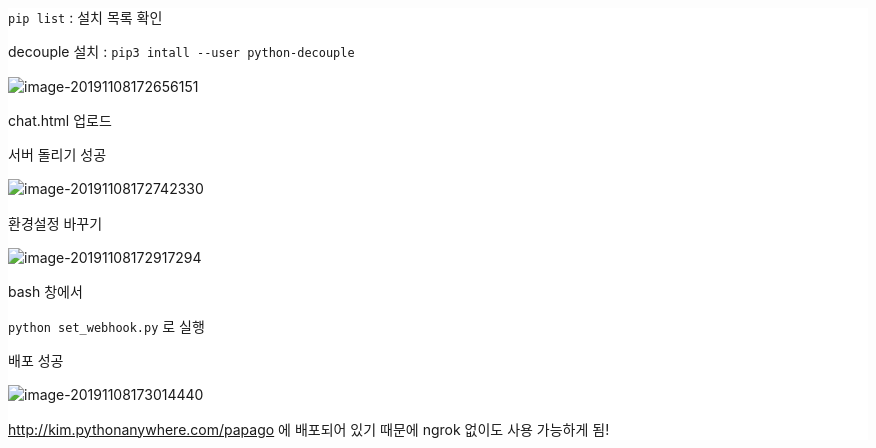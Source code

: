 `pip list` : 설치 목록 확인

decouple 설치 : `pip3 intall --user python-decouple` 

![image-20191108172656151](C:%5CUsers%5Cstudent%5CDocuments%5CGitHub%5CTIL%5C(1108~)%20Python%5C%EA%B0%80%EC%83%81%ED%99%98%EA%B2%BD%20%EA%B5%AC%EC%B6%95.assets%5Cimage-20191108172656151.png)

chat.html 업로드



서버 돌리기 성공

![image-20191108172742330](C:%5CUsers%5Cstudent%5CDocuments%5CGitHub%5CTIL%5C(1108~)%20Python%5C%EA%B0%80%EC%83%81%ED%99%98%EA%B2%BD%20%EA%B5%AC%EC%B6%95.assets%5Cimage-20191108172742330.png)



환경설정 바꾸기

![image-20191108172917294](C:%5CUsers%5Cstudent%5CDocuments%5CGitHub%5CTIL%5C(1108~)%20Python%5C%EA%B0%80%EC%83%81%ED%99%98%EA%B2%BD%20%EA%B5%AC%EC%B6%95.assets%5Cimage-20191108172917294.png)

bash 창에서

`python set_webhook.py` 로 실행

배포 성공

![image-20191108173014440](C:%5CUsers%5Cstudent%5CDocuments%5CGitHub%5CTIL%5C(1108~)%20Python%5C%EA%B0%80%EC%83%81%ED%99%98%EA%B2%BD%20%EA%B5%AC%EC%B6%95.assets%5Cimage-20191108173014440.png)

 http://kim.pythonanywhere.com/papago 에 배포되어 있기 때문에 ngrok 없이도 사용 가능하게 됨!

